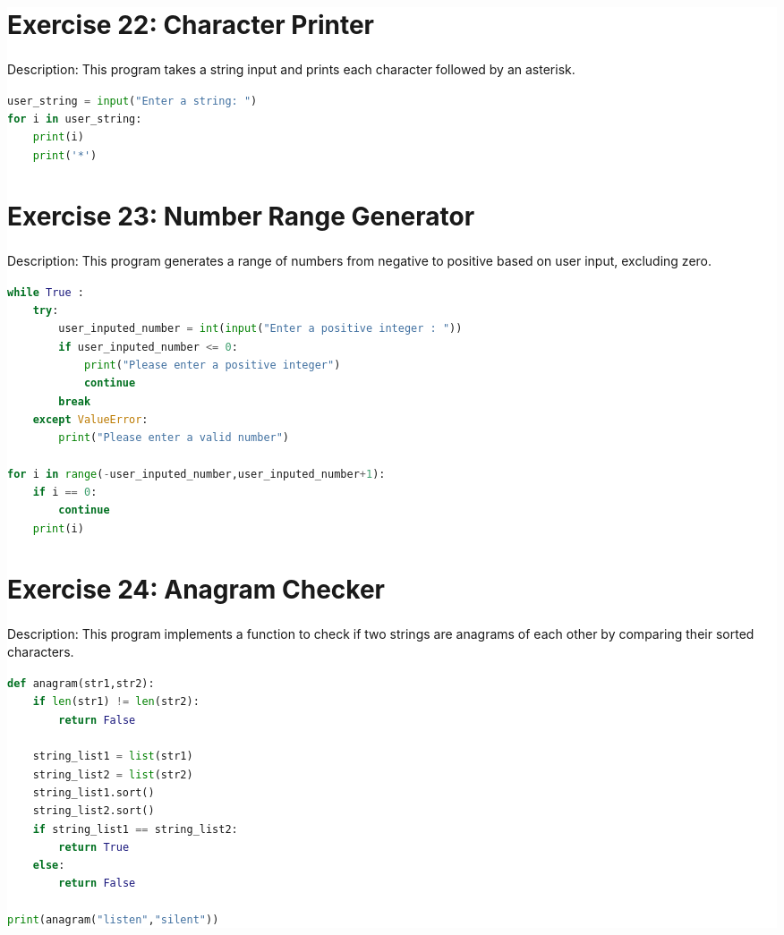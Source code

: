 # Exercise 22: Character Printer
Description: This program takes a string input and prints each character followed by an asterisk.
```python
user_string = input("Enter a string: ")
for i in user_string:
    print(i)
    print('*')
```

# Exercise 23: Number Range Generator
Description: This program generates a range of numbers from negative to positive based on user input, excluding zero.
```python
while True :
    try:
        user_inputed_number = int(input("Enter a positive integer : "))
        if user_inputed_number <= 0:
            print("Please enter a positive integer")
            continue
        break
    except ValueError:
        print("Please enter a valid number")

for i in range(-user_inputed_number,user_inputed_number+1):
    if i == 0:
        continue
    print(i)
```


# Exercise 24: Anagram Checker
Description: This program implements a function to check if two strings are anagrams of each other by comparing their sorted characters.
```python
def anagram(str1,str2):
    if len(str1) != len(str2):
        return False
    
    string_list1 = list(str1)
    string_list2 = list(str2)
    string_list1.sort()
    string_list2.sort()
    if string_list1 == string_list2:
        return True
    else:
        return False

print(anagram("listen","silent"))
```
